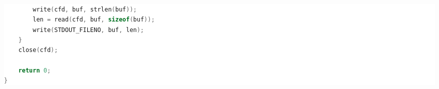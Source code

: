 ```c
		write(cfd, buf, strlen(buf));
		len = read(cfd, buf, sizeof(buf));
		write(STDOUT_FILENO, buf, len);
	}
	close(cfd);

	return 0;
}
```
